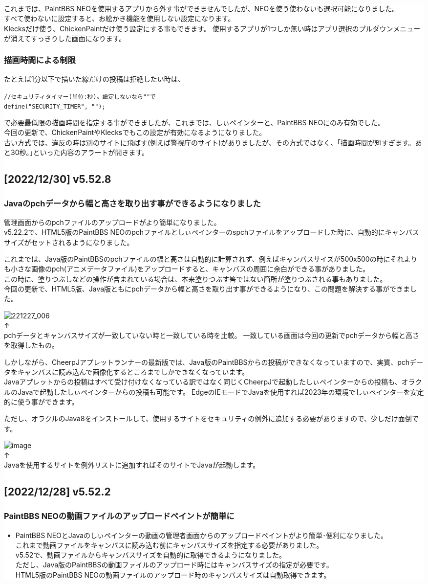 これまでは、PaintBBS NEOを使用するアプリから外す事ができませんでしたが、NEOを使う使わないも選択可能になりました。  
すべて使わないに設定すると、お絵かき機能を使用しない設定になります。  
Klecksだけ使う、ChickenPaintだけ使う設定にする事もできます。
使用するアプリが1つしか無い時はアプリ選択のプルダウンメニューが消えてすっきりした画面になります。    

### 描画時間による制限

たとえば1分以下で描いた線だけの投稿は拒絶したい時は、

```
//セキュリティタイマー(単位:秒)。設定しないなら""で
define("SECURITY_TIMER", "");

```
で必要最低限の描画時間を指定する事ができましたが、これまでは、しぃペインターと、PaintBBS NEOにのみ有効でした。  
今回の更新で、ChickenPaintやKlecksでもこの設定が有効になるようになりました。  
古い方式では、違反の時は別のサイトに飛ばす(例えば警視庁のサイト)がありましたが、その方式ではなく、｢描画時間が短すぎます。あと30秒。｣といった内容のアラートが開きます。  

## [2022/12/30] v5.52.8

### Javaのpchデータから幅と高さを取り出す事ができるようになりました

管理画面からのpchファイルのアップロードがより簡単になりました。  
v5.22.2で、HTML5版のPaintBBS NEOのpchファイルとしぃペインターのspchファイルをアップロードした時に、自動的にキャンバスサイズがセットされるようになりました。  

これまでは、Java版のPaintBBSのpchファイルの幅と高さは自動的に計算されず、例えばキャンバスサイズが500x500の時にそれよりも小さな画像のpch(アニメデータファイル)をアップロードすると、キャンバスの周囲に余白ができる事がありました。  
この時に、塗りつぶしなどの操作が含まれている場合は、本来塗りつぶす筈ではない箇所が塗りつぶされる事もありました。  
今回の更新で、HTML5版、Java版ともにpchデータから幅と高さを取り出す事ができるようになり、この問題を解決する事ができました。  

![221227_006](https://user-images.githubusercontent.com/44894014/210074911-42c0ae95-3ccb-419f-9797-a9ad38588c42.gif)  
↑    
pchデータとキャンバスサイズが一致していない時と一致している時を比較。 
一致している画面は今回の更新でpchデータから幅と高さを取得したもの。  

しかしながら、CheerpJアプレットランナーの最新版では、Java版のPaintBBSからの投稿ができなくなっていますので、実質、pchデータをキャンバスに読み込んで画像化するところまでしかできなくなっています。  
Javaアプレットからの投稿はすべて受け付けなくなっている訳ではなく同じくCheerpJで起動したしぃペインターからの投稿も、オラクルのJavaで起動したしぃペインターからの投稿も可能です。
EdgeのIEモードでJavaを使用すれば2023年の環境でしぃペインターを安定的に使う事ができます。  

ただし、オラクルのJava8をインストールして、使用するサイトをセキュリティの例外に追加する必要がありますので、少しだけ面倒です。  

![image](https://user-images.githubusercontent.com/44894014/210075639-8908cd75-be38-4808-b0cd-9ce5e90097ab.png)  
↑    
Javaを使用するサイトを例外リストに追加すればそのサイトでJavaが起動します。  

## [2022/12/28] v5.52.2

### PaintBBS NEOの動画ファイルのアップロードペイントが簡単に
- PaintBBS NEOとJavaのしぃペインターの動画の管理者画面からのアップロードペイントがより簡単･便利になりました。  
これまで動画ファイルをキャンバスに読み込む前にキャンバスサイズを指定する必要がありました。  
v5.52で、動画ファイルからキャンバスサイズを自動的に取得できるようになりました。  
ただし、Java版のPaintBBSの動画ファイルのアップロード時にはキャンバスサイズの指定が必要です。  
HTML5版のPaintBBS NEOの動画ファイルのアップロード時のキャンバスサイズは自動取得できます。  
